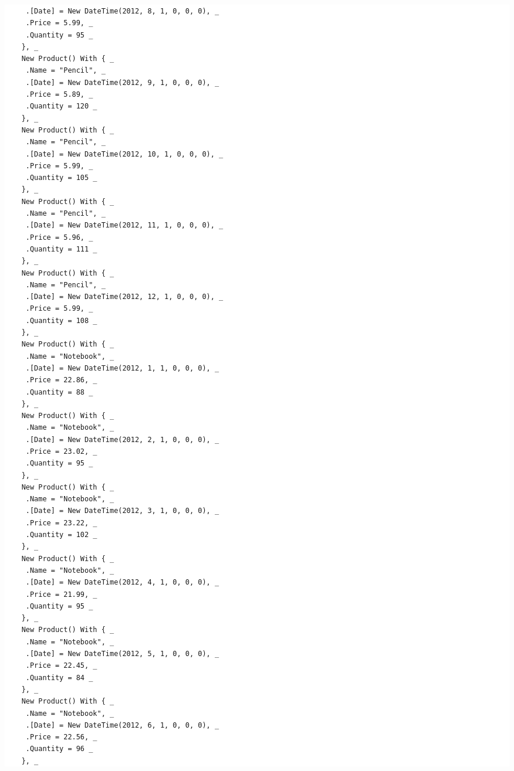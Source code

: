 	     .[Date] = New DateTime(2012, 8, 1, 0, 0, 0), _
	     .Price = 5.99, _
	     .Quantity = 95 _
	    }, _
	    New Product() With { _
	     .Name = "Pencil", _
	     .[Date] = New DateTime(2012, 9, 1, 0, 0, 0), _
	     .Price = 5.89, _
	     .Quantity = 120 _
	    }, _
	    New Product() With { _
	     .Name = "Pencil", _
	     .[Date] = New DateTime(2012, 10, 1, 0, 0, 0), _
	     .Price = 5.99, _
	     .Quantity = 105 _
	    }, _
	    New Product() With { _
	     .Name = "Pencil", _
	     .[Date] = New DateTime(2012, 11, 1, 0, 0, 0), _
	     .Price = 5.96, _
	     .Quantity = 111 _
	    }, _
	    New Product() With { _
	     .Name = "Pencil", _
	     .[Date] = New DateTime(2012, 12, 1, 0, 0, 0), _
	     .Price = 5.99, _
	     .Quantity = 108 _
	    }, _
	    New Product() With { _
	     .Name = "Notebook", _
	     .[Date] = New DateTime(2012, 1, 1, 0, 0, 0), _
	     .Price = 22.86, _
	     .Quantity = 88 _
	    }, _
	    New Product() With { _
	     .Name = "Notebook", _
	     .[Date] = New DateTime(2012, 2, 1, 0, 0, 0), _
	     .Price = 23.02, _
	     .Quantity = 95 _
	    }, _
	    New Product() With { _
	     .Name = "Notebook", _
	     .[Date] = New DateTime(2012, 3, 1, 0, 0, 0), _
	     .Price = 23.22, _
	     .Quantity = 102 _
	    }, _
	    New Product() With { _
	     .Name = "Notebook", _
	     .[Date] = New DateTime(2012, 4, 1, 0, 0, 0), _
	     .Price = 21.99, _
	     .Quantity = 95 _
	    }, _
	    New Product() With { _
	     .Name = "Notebook", _
	     .[Date] = New DateTime(2012, 5, 1, 0, 0, 0), _
	     .Price = 22.45, _
	     .Quantity = 84 _
	    }, _
	    New Product() With { _
	     .Name = "Notebook", _
	     .[Date] = New DateTime(2012, 6, 1, 0, 0, 0), _
	     .Price = 22.56, _
	     .Quantity = 96 _
	    }, _